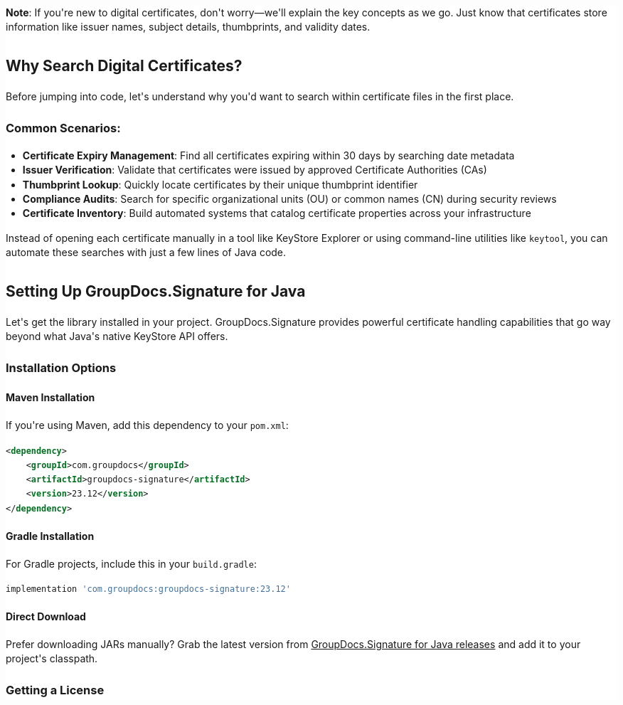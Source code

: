 **Note**: If you're new to digital certificates, don't worry—we'll explain the key concepts as we go. Just know that certificates store information like issuer names, subject details, thumbprints, and validity dates.

## Why Search Digital Certificates?

Before jumping into code, let's understand why you'd want to search within certificate files in the first place.

### Common Scenarios:
- **Certificate Expiry Management**: Find all certificates expiring within 30 days by searching date metadata
- **Issuer Verification**: Validate that certificates were issued by approved Certificate Authorities (CAs)
- **Thumbprint Lookup**: Quickly locate certificates by their unique thumbprint identifier
- **Compliance Audits**: Search for specific organizational units (OU) or common names (CN) during security reviews
- **Certificate Inventory**: Build automated systems that catalog certificate properties across your infrastructure

Instead of opening each certificate manually in a tool like KeyStore Explorer or using command-line utilities like `keytool`, you can automate these searches with just a few lines of Java code.

## Setting Up GroupDocs.Signature for Java

Let's get the library installed in your project. GroupDocs.Signature provides powerful certificate handling capabilities that go way beyond what Java's native KeyStore API offers.

### Installation Options

#### Maven Installation
If you're using Maven, add this dependency to your `pom.xml`:

```xml
<dependency>
    <groupId>com.groupdocs</groupId>
    <artifactId>groupdocs-signature</artifactId>
    <version>23.12</version>
</dependency>
```

#### Gradle Installation
For Gradle projects, include this in your `build.gradle`:

```gradle
implementation 'com.groupdocs:groupdocs-signature:23.12'
```

#### Direct Download
Prefer downloading JARs manually? Grab the latest version from [GroupDocs.Signature for Java releases](https://releases.groupdocs.com/signature/java/) and add it to your project's classpath.

### Getting a License

